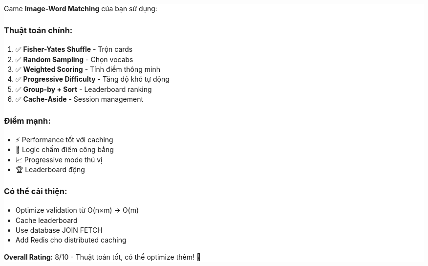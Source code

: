 Game **Image-Word Matching** của bạn sử dụng:

### Thuật toán chính:

1. ✅ **Fisher-Yates Shuffle** - Trộn cards
2. ✅ **Random Sampling** - Chọn vocabs
3. ✅ **Weighted Scoring** - Tính điểm thông minh
4. ✅ **Progressive Difficulty** - Tăng độ khó tự động
5. ✅ **Group-by + Sort** - Leaderboard ranking
6. ✅ **Cache-Aside** - Session management

### Điểm mạnh:

-   ⚡ Performance tốt với caching
-   🎯 Logic chấm điểm công bằng
-   📈 Progressive mode thú vị
-   🏆 Leaderboard động

### Có thể cải thiện:

-   Optimize validation từ O(n×m) → O(m)
-   Cache leaderboard
-   Use database JOIN FETCH
-   Add Redis cho distributed caching

**Overall Rating:** 8/10 - Thuật toán tốt, có thể optimize thêm! 🚀
